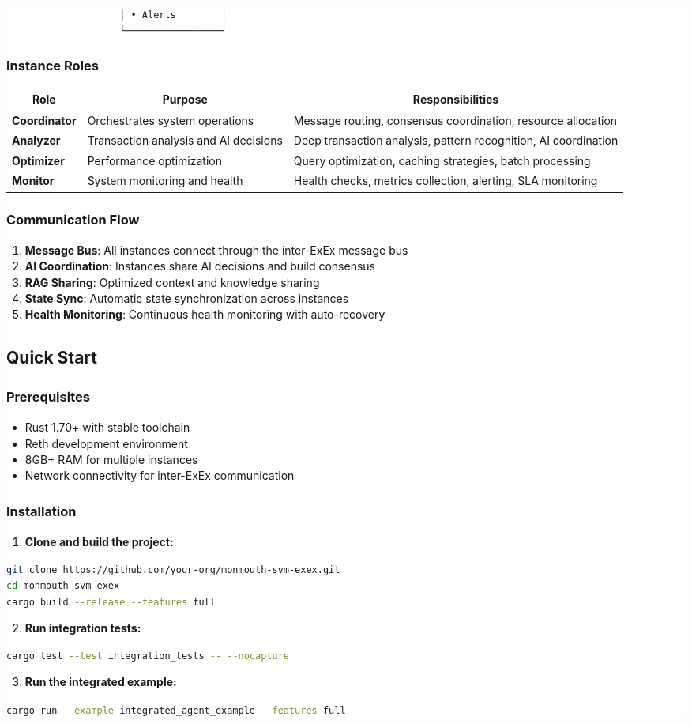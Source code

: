 ```
                    │ • Alerts        │
                    └─────────────────┘
```

### Instance Roles

| Role | Purpose | Responsibilities |
|------|---------|------------------|
| **Coordinator** | Orchestrates system operations | Message routing, consensus coordination, resource allocation |
| **Analyzer** | Transaction analysis and AI decisions | Deep transaction analysis, pattern recognition, AI coordination |
| **Optimizer** | Performance optimization | Query optimization, caching strategies, batch processing |
| **Monitor** | System monitoring and health | Health checks, metrics collection, alerting, SLA monitoring |

### Communication Flow

1. **Message Bus**: All instances connect through the inter-ExEx message bus
2. **AI Coordination**: Instances share AI decisions and build consensus
3. **RAG Sharing**: Optimized context and knowledge sharing
4. **State Sync**: Automatic state synchronization across instances
5. **Health Monitoring**: Continuous health monitoring with auto-recovery

## Quick Start

### Prerequisites

- Rust 1.70+ with stable toolchain
- Reth development environment
- 8GB+ RAM for multiple instances
- Network connectivity for inter-ExEx communication

### Installation

1. **Clone and build the project:**

```bash
git clone https://github.com/your-org/monmouth-svm-exex.git
cd monmouth-svm-exex
cargo build --release --features full
```

2. **Run integration tests:**

```bash
cargo test --test integration_tests -- --nocapture
```

3. **Run the integrated example:**

```bash
cargo run --example integrated_agent_example --features full
```
